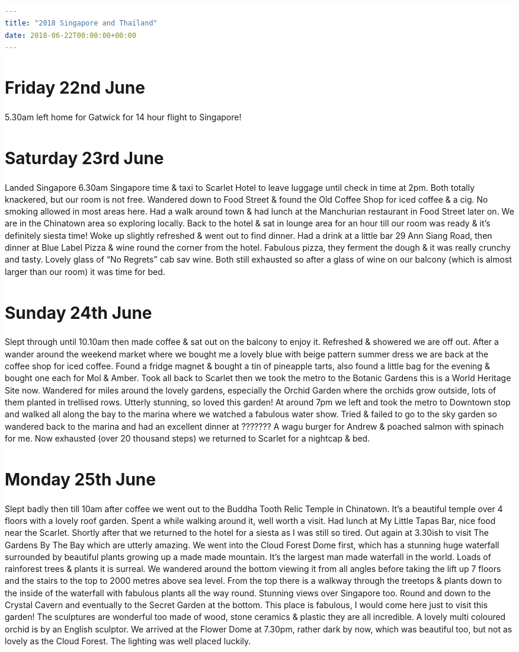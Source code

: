 ```yaml
---
title: "2018 Singapore and Thailand"
date: 2018-06-22T00:00:00+00:00
---
```


Friday 22nd June
=
5.30am left home for Gatwick for 14 hour flight to Singapore!

Saturday 23rd June
=
Landed Singapore 6.30am Singapore time & taxi to Scarlet Hotel to leave luggage until check in time at 2pm. Both totally knackered, but our room is not free.
Wandered down to Food Street & found the Old Coffee Shop for iced coffee & a cig. No smoking allowed in most areas here.
Had a walk around town & had lunch at the Manchurian restaurant in Food Street later on. We are in the Chinatown area so exploring locally.
Back to the hotel & sat in lounge area for an hour till our room was ready & it’s definitely siesta time!
Woke up slightly refreshed & went out to find dinner.
Had a drink at a little bar 29 Ann Siang Road, then dinner at Blue Label Pizza & wine round the corner from the hotel. Fabulous pizza, they ferment the dough & it was really crunchy and tasty. Lovely glass of “No Regrets” cab sav wine.
Both still exhausted so after a glass of wine on our balcony (which is almost larger than our room) it was time for bed.

Sunday 24th June
=
Slept through until 10.10am then made coffee & sat out on the balcony to enjoy it. Refreshed & showered we are off out.
After a wander around the weekend market where we bought me a lovely blue with beige pattern summer dress we are back at the coffee shop for iced coffee.
Found a fridge magnet & bought a tin of pineapple tarts, also found a little bag for the evening & bought one each for Mol & Amber. Took all back to Scarlet then we took the metro to the Botanic Gardens this is a World Heritage Site now. Wandered for miles around the lovely gardens, especially the Orchid Garden where the orchids grow outside, lots of them planted in trellised rows. Utterly stunning, so loved this garden! At around 7pm we left and took the metro to Downtown stop and walked all along the bay to the marina where we watched a fabulous water show.
Tried & failed to go to the sky garden so wandered back to the marina and had an excellent dinner at ??????? A wagu burger for Andrew & poached salmon with spinach for me.
Now exhausted (over 20 thousand steps) we returned to Scarlet for a nightcap & bed.

Monday 25th June
=
Slept badly then till 10am after coffee we went out to the Buddha Tooth Relic Temple in Chinatown. It’s a beautiful temple over 4 floors with a lovely roof garden. Spent a while walking around it, well worth a visit.
Had lunch at My Little Tapas Bar, nice food near the Scarlet. Shortly after that we returned to the hotel for a siesta as I was still so tired.
Out again at 3.30ish to visit The Gardens By The Bay which are utterly amazing. We went into the Cloud Forest Dome first, which has a stunning huge waterfall surrounded by beautiful plants growing up a made made mountain. It’s the largest man made waterfall in the world. 
Loads of rainforest trees & plants it is surreal. We wandered around the bottom viewing it from all angles before taking the lift up 7 floors and the stairs to the top to 2000 metres above sea level. From the top there is a walkway through the treetops & plants down to the inside of the waterfall with fabulous plants all the way round. Stunning views over Singapore too. Round and down to the Crystal Cavern and eventually to the Secret Garden at the bottom.
This place is fabulous, I would come here just to visit this garden!
The sculptures are wonderful too made of wood, stone ceramics & plastic they are all incredible. A lovely multi coloured orchid is by an English sculptor. 
We arrived at the Flower Dome at 7.30pm, rather dark by now, which was beautiful too, but not as lovely as the Cloud Forest. The lighting was well placed luckily.